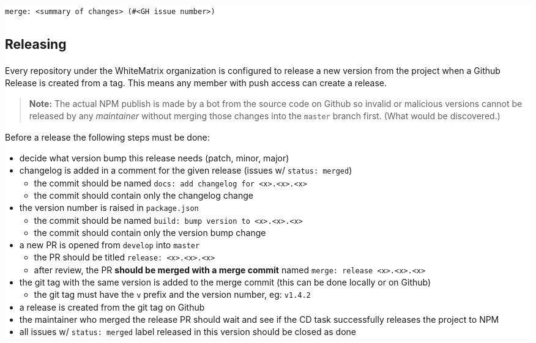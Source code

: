 ```text
merge: <summary of changes> (#<GH issue number>)
```

## Releasing

Every repository under the WhiteMatrix organization is configured to release a new version from the project when a
Github Release is created from a tag. This means any member with push access can create a release.

> **Note:** The actual NPM publish is made by a bot from the source code on Github so invalid or malicious versions cannot be
> released by any _maintainer_ without merging those changes into the `master` branch first. (What would be discovered.)

Before a release the following steps must be done:

- decide what version bump this release needs (patch, minor, major)
- changelog is added in a comment for the given release (issues w/ `status: merged`)
  - the commit should be named `docs: add changelog for <x>.<x>.<x>`
  - the commit should contain only the changelog change
- the version number is raised in `package.json`
  - the commit should be named `build: bump version to <x>.<x>.<x>`
  - the commit should contain only the version bump change
- a new PR is opened from `develop` into `master`
  - the PR should be titled `release: <x>.<x>.<x>`
  - after review, the PR **should be merged with a merge commit** named `merge: release <x>.<x>.<x>`
- the git tag with the same version is added to the merge commit (this can be done locally or on Github)
  - the git tag must have the `v` prefix and the version number, eg: `v1.4.2`
- a release is created from the git tag on Github
- the maintainer who merged the release PR should wait and see if the CD task successfully releases the project to NPM
- all issues w/ `status: merged` label released in this version should be closed as done

[angular-commit-guidelines]: https://github.com/angular/angular/blob/master/CONTRIBUTING.md#-commit-message-format
